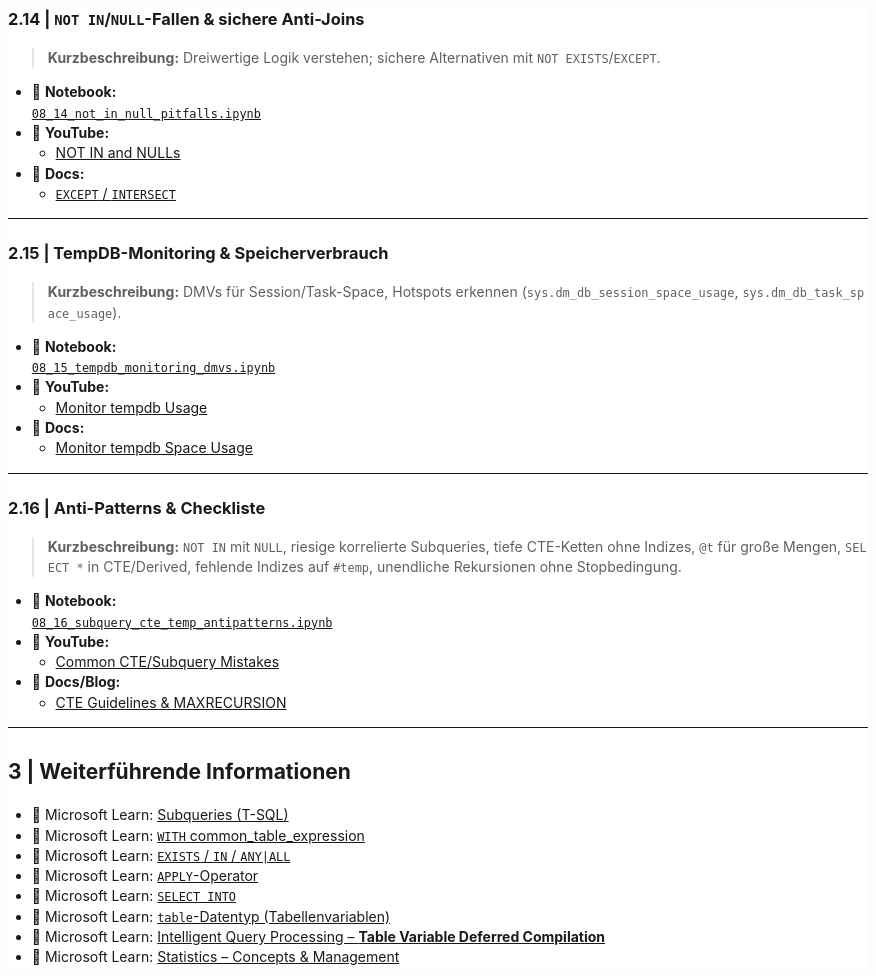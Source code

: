 
### 2.14 | `NOT IN`/`NULL`-Fallen & sichere Anti-Joins
> **Kurzbeschreibung:** Dreiwertige Logik verstehen; sichere Alternativen mit `NOT EXISTS`/`EXCEPT`.

- 📓 **Notebook:**  
  [`08_14_not_in_null_pitfalls.ipynb`](08_14_not_in_null_pitfalls.ipynb)
- 🎥 **YouTube:**  
  - [NOT IN and NULLs](https://www.youtube.com/results?search_query=sql+server+not+in+null)
- 📘 **Docs:**  
  - [`EXCEPT` / `INTERSECT`](https://learn.microsoft.com/en-us/sql/t-sql/language-elements/set-operators-union-transact-sql)

---

### 2.15 | TempDB-Monitoring & Speicherverbrauch
> **Kurzbeschreibung:** DMVs für Session/Task-Space, Hotspots erkennen (`sys.dm_db_session_space_usage`, `sys.dm_db_task_space_usage`).

- 📓 **Notebook:**  
  [`08_15_tempdb_monitoring_dmvs.ipynb`](08_15_tempdb_monitoring_dmvs.ipynb)
- 🎥 **YouTube:**  
  - [Monitor tempdb Usage](https://www.youtube.com/results?search_query=sql+server+monitor+tempdb+usage)
- 📘 **Docs:**  
  - [Monitor tempdb Space Usage](https://learn.microsoft.com/en-us/sql/relational-databases/system-dynamic-management-views/sys-dm-db-task-space-usage-transact-sql)

---

### 2.16 | Anti-Patterns & Checkliste
> **Kurzbeschreibung:** `NOT IN` mit `NULL`, riesige korrelierte Subqueries, tiefe CTE-Ketten ohne Indizes, `@t` für große Mengen, `SELECT *` in CTE/Derived, fehlende Indizes auf `#temp`, unendliche Rekursionen ohne Stopbedingung.

- 📓 **Notebook:**  
  [`08_16_subquery_cte_temp_antipatterns.ipynb`](08_16_subquery_cte_temp_antipatterns.ipynb)
- 🎥 **YouTube:**  
  - [Common CTE/Subquery Mistakes](https://www.youtube.com/results?search_query=sql+server+cte+subquery+mistakes)
- 📘 **Docs/Blog:**  
  - [CTE Guidelines & MAXRECURSION](https://learn.microsoft.com/en-us/sql/t-sql/queries/with-common-table-expression-transact-sql#guidelines-for-using-recursive-common-table-expressions)

---

## 3 | Weiterführende Informationen

- 📘 Microsoft Learn: [Subqueries (T-SQL)](https://learn.microsoft.com/en-us/sql/t-sql/queries/subqueries)  
- 📘 Microsoft Learn: [`WITH` common_table_expression](https://learn.microsoft.com/en-us/sql/t-sql/queries/with-common-table-expression-transact-sql)  
- 📘 Microsoft Learn: [`EXISTS` / `IN` / `ANY|ALL`](https://learn.microsoft.com/en-us/sql/t-sql/language-elements/in-transact-sql)  
- 📘 Microsoft Learn: [`APPLY`-Operator](https://learn.microsoft.com/en-us/sql/t-sql/queries/from-transact-sql#apply-operator)  
- 📘 Microsoft Learn: [`SELECT INTO`](https://learn.microsoft.com/en-us/sql/t-sql/queries/select-into-clause-transact-sql)  
- 📘 Microsoft Learn: [`table`-Datentyp (Tabellenvariablen)](https://learn.microsoft.com/en-us/sql/t-sql/data-types/table-transact-sql)  
- 📘 Microsoft Learn: [Intelligent Query Processing – **Table Variable Deferred Compilation**](https://learn.microsoft.com/en-us/sql/relational-databases/performance/intelligent-query-processing-feedback#table-variable-deferred-compilation)  
- 📘 Microsoft Learn: [Statistics – Concepts & Management](https://learn.microsoft.com/en-us/sql/relational-databases/statistics/statistics)  